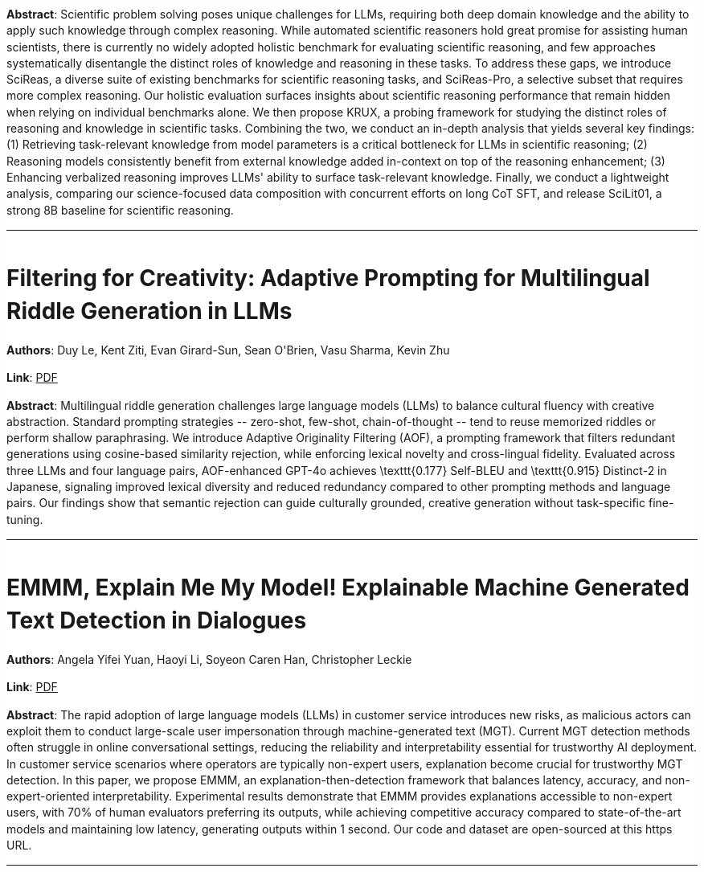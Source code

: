 **Abstract**: Scientific problem solving poses unique challenges for LLMs, requiring both deep domain knowledge and the ability to apply such knowledge through complex reasoning. While automated scientific reasoners hold great promise for assisting human scientists, there is currently no widely adopted holistic benchmark for evaluating scientific reasoning, and few approaches systematically disentangle the distinct roles of knowledge and reasoning in these tasks. To address these gaps, we introduce SciReas, a diverse suite of existing benchmarks for scientific reasoning tasks, and SciReas-Pro, a selective subset that requires more complex reasoning. Our holistic evaluation surfaces insights about scientific reasoning performance that remain hidden when relying on individual benchmarks alone. We then propose KRUX, a probing framework for studying the distinct roles of reasoning and knowledge in scientific tasks. Combining the two, we conduct an in-depth analysis that yields several key findings: (1) Retrieving task-relevant knowledge from model parameters is a critical bottleneck for LLMs in scientific reasoning; (2) Reasoning models consistently benefit from external knowledge added in-context on top of the reasoning enhancement; (3) Enhancing verbalized reasoning improves LLMs' ability to surface task-relevant knowledge. Finally, we conduct a lightweight analysis, comparing our science-focused data composition with concurrent efforts on long CoT SFT, and release SciLit01, a strong 8B baseline for scientific reasoning. 

---
# Filtering for Creativity: Adaptive Prompting for Multilingual Riddle Generation in LLMs 

**Authors**: Duy Le, Kent Ziti, Evan Girard-Sun, Sean O'Brien, Vasu Sharma, Kevin Zhu  

**Link**: [PDF](https://arxiv.org/pdf/2508.18709)  

**Abstract**: Multilingual riddle generation challenges large language models (LLMs) to balance cultural fluency with creative abstraction. Standard prompting strategies -- zero-shot, few-shot, chain-of-thought -- tend to reuse memorized riddles or perform shallow paraphrasing. We introduce Adaptive Originality Filtering (AOF), a prompting framework that filters redundant generations using cosine-based similarity rejection, while enforcing lexical novelty and cross-lingual fidelity. Evaluated across three LLMs and four language pairs, AOF-enhanced GPT-4o achieves \texttt{0.177} Self-BLEU and \texttt{0.915} Distinct-2 in Japanese, signaling improved lexical diversity and reduced redundancy compared to other prompting methods and language pairs. Our findings show that semantic rejection can guide culturally grounded, creative generation without task-specific fine-tuning. 

---
# EMMM, Explain Me My Model! Explainable Machine Generated Text Detection in Dialogues 

**Authors**: Angela Yifei Yuan, Haoyi Li, Soyeon Caren Han, Christopher Leckie  

**Link**: [PDF](https://arxiv.org/pdf/2508.18715)  

**Abstract**: The rapid adoption of large language models (LLMs) in customer service introduces new risks, as malicious actors can exploit them to conduct large-scale user impersonation through machine-generated text (MGT). Current MGT detection methods often struggle in online conversational settings, reducing the reliability and interpretability essential for trustworthy AI deployment. In customer service scenarios where operators are typically non-expert users, explanation become crucial for trustworthy MGT detection. In this paper, we propose EMMM, an explanation-then-detection framework that balances latency, accuracy, and non-expert-oriented interpretability. Experimental results demonstrate that EMMM provides explanations accessible to non-expert users, with 70\% of human evaluators preferring its outputs, while achieving competitive accuracy compared to state-of-the-art models and maintaining low latency, generating outputs within 1 second. Our code and dataset are open-sourced at this https URL. 

---